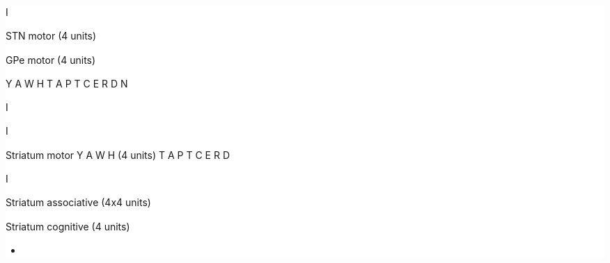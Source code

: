 I

STN
motor
(4 units)

GPe
motor
(4 units)

Y
A
W
H
T
A
P
T
C
E
R
D
N

I

I

Striatum
motor 
Y
A
W
H
(4 units) 
T
A
P
T
C
E
R
D

I

Striatum
associative
(4x4 units)

Striatum
cognitive
(4 units)

-
